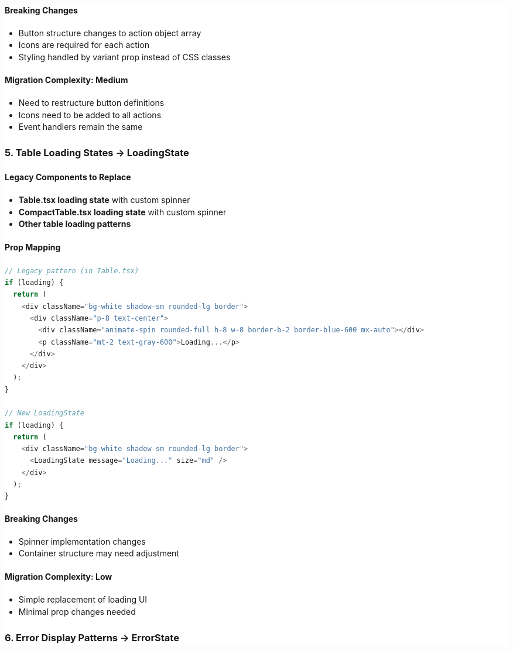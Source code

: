#### Breaking Changes
- Button structure changes to action object array
- Icons are required for each action
- Styling handled by variant prop instead of CSS classes

#### Migration Complexity: **Medium**
- Need to restructure button definitions
- Icons need to be added to all actions
- Event handlers remain the same

### 5. Table Loading States → LoadingState

#### Legacy Components to Replace
- **Table.tsx loading state** with custom spinner
- **CompactTable.tsx loading state** with custom spinner
- **Other table loading patterns**

#### Prop Mapping
```typescript
// Legacy pattern (in Table.tsx)
if (loading) {
  return (
    <div className="bg-white shadow-sm rounded-lg border">
      <div className="p-8 text-center">
        <div className="animate-spin rounded-full h-8 w-8 border-b-2 border-blue-600 mx-auto"></div>
        <p className="mt-2 text-gray-600">Loading...</p>
      </div>
    </div>
  );
}

// New LoadingState
if (loading) {
  return (
    <div className="bg-white shadow-sm rounded-lg border">
      <LoadingState message="Loading..." size="md" />
    </div>
  );
}
```

#### Breaking Changes
- Spinner implementation changes
- Container structure may need adjustment

#### Migration Complexity: **Low**
- Simple replacement of loading UI
- Minimal prop changes needed

### 6. Error Display Patterns → ErrorState
